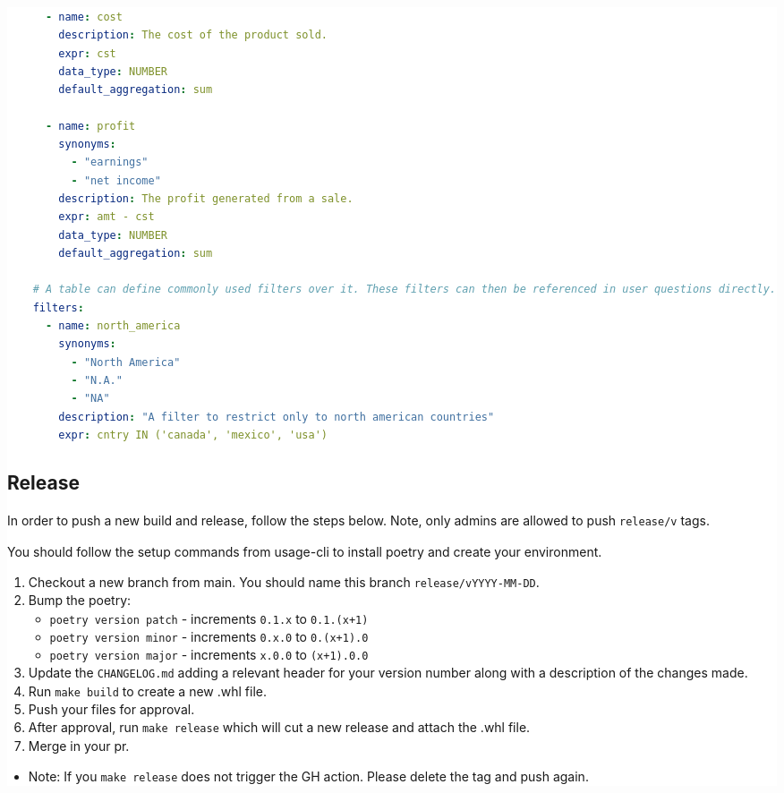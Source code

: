 ```yaml
      - name: cost
        description: The cost of the product sold.
        expr: cst
        data_type: NUMBER
        default_aggregation: sum

      - name: profit
        synonyms:
          - "earnings"
          - "net income"
        description: The profit generated from a sale.
        expr: amt - cst
        data_type: NUMBER
        default_aggregation: sum

    # A table can define commonly used filters over it. These filters can then be referenced in user questions directly.
    filters:
      - name: north_america
        synonyms:
          - "North America"
          - "N.A."
          - "NA"
        description: "A filter to restrict only to north american countries"
        expr: cntry IN ('canada', 'mexico', 'usa')
```

## Release

In order to push a new build and release, follow the steps below. Note, only admins are allowed to push `release/v`
tags.

You should follow the setup commands from usage-cli to install poetry and create your environment.

1. Checkout a new branch from main. You should name this branch `release/vYYYY-MM-DD`.
2. Bump the poetry:
    * `poetry version patch` - increments `0.1.x` to `0.1.(x+1)`
    * `poetry version minor` - increments `0.x.0` to `0.(x+1).0`
    * `poetry version major` - increments `x.0.0` to `(x+1).0.0`
3. Update the `CHANGELOG.md` adding a relevant header for your version number along with a description of the changes
   made.
4. Run `make build` to create a new .whl file.
5. Push your files for approval.
6. After approval, run `make release` which will cut a new release and attach the .whl file.
7. Merge in your pr.

- Note: If you `make release` does not trigger the GH action. Please delete the tag and push again.

